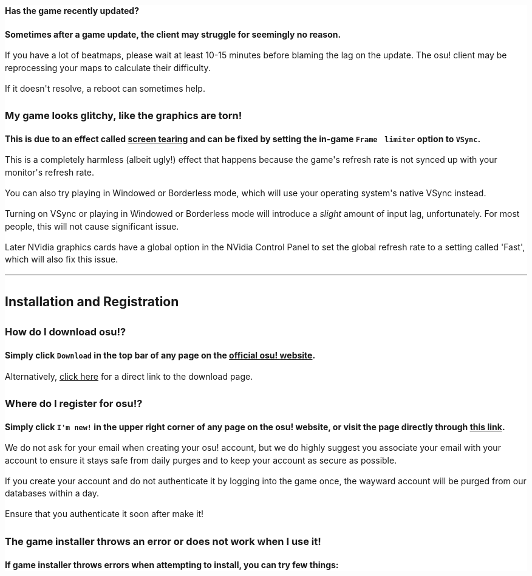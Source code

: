 #### Has the game recently updated?

**Sometimes after a game update, the client may struggle for seemingly no reason.**

If you have a lot of beatmaps, please wait at least 10-15 minutes before blaming the lag on the update. The osu! client may be reprocessing your maps to calculate their difficulty.

If it doesn't resolve, a reboot can sometimes help.

### My game looks glitchy, like the graphics are torn!

**This is due to an effect called [screen tearing](https://en.wikipedia.org/wiki/Screen_tearing) and can be fixed by setting the in-game `Frame　limiter` option to `VSync`.**

This is a completely harmless (albeit ugly!) effect that happens because the game's refresh rate is not synced up with your monitor's refresh rate. 

You can also try playing in Windowed or Borderless mode, which will use your operating system's native VSync instead.
 
Turning on VSync or playing in Windowed or Borderless mode will introduce a _slight_ amount of input lag, unfortunately. For most people, this will not cause significant issue.

Later NVidia graphics cards have a global option in the NVidia Control Panel to set the global refresh rate to a setting called 'Fast', which will also fix this issue.

----------------------------------------------------------------------------

## Installation and Registration

### How do I download osu!?

**Simply click **`Download`** in the top bar of any page on the [official osu! website](https://osu.ppy.sh/).**

Alternatively, [click here](https://osu.ppy.sh/p/download) for a direct link to the download page.

### Where do I register for osu!?

**Simply click **`I'm new!`** in the upper right corner of any page on the osu! website, or visit the page directly through [this link](https://osu.ppy.sh/p/register).**

We do not ask for your email when creating your osu! account, but we do highly suggest you associate your email with your account to ensure it stays safe from daily purges and to keep your account as secure as possible.

If you create your account and do not authenticate it by logging into the game once, the wayward account will be purged from our databases within a day.

Ensure that you authenticate it soon after make it!

### The game installer throws an error or does not work when I use it!

**If game installer throws errors when attempting to install, you can try few things:**
